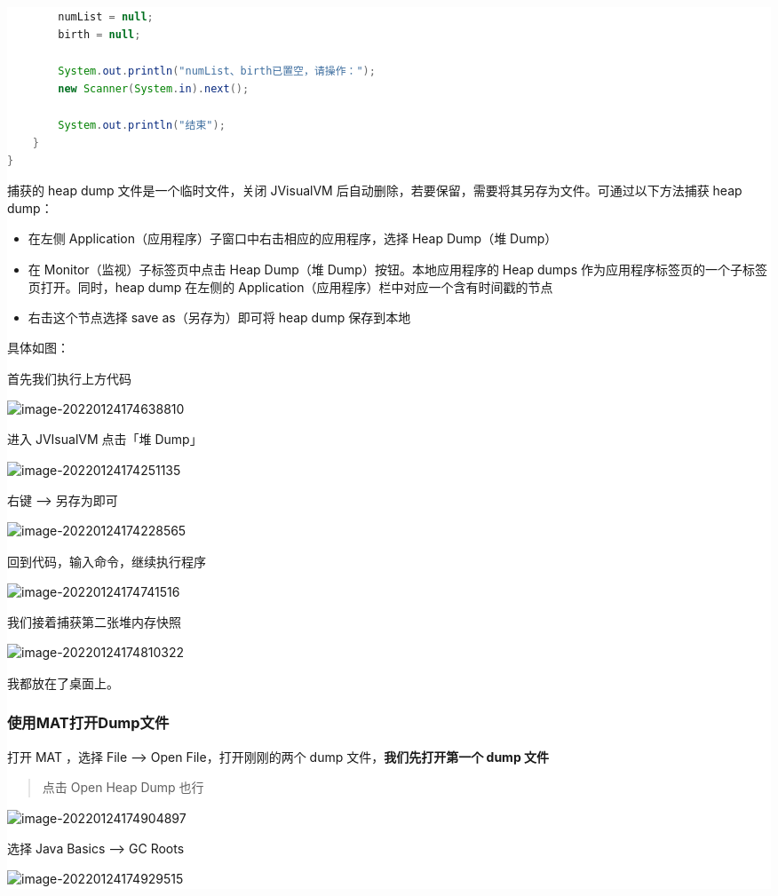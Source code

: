 ```java
        numList = null;
        birth = null;

        System.out.println("numList、birth已置空，请操作：");
        new Scanner(System.in).next();

        System.out.println("结束");
    }
}
```

捕获的 heap dump 文件是一个临时文件，关闭 JVisualVM 后自动删除，若要保留，需要将其另存为文件。可通过以下方法捕获 heap dump：

- 在左侧 Application（应用程序）子窗口中右击相应的应用程序，选择 Heap Dump（堆 Dump）

- 在 Monitor（监视）子标签页中点击 Heap Dump（堆 Dump）按钮。本地应用程序的 Heap dumps 作为应用程序标签页的一个子标签页打开。同时，heap dump 在左侧的 Application（应用程序）栏中对应一个含有时间戳的节点

- 右击这个节点选择 save as（另存为）即可将 heap dump 保存到本地

具体如图：

首先我们执行上方代码

![image-20220124174638810](https://cdn.jsdelivr.net/gh/Kele-Bingtang/static/img/Java/20220124174639.png)

进入 JVIsualVM 点击「堆 Dump」

![image-20220124174251135](https://cdn.jsdelivr.net/gh/Kele-Bingtang/static/img/Java/20220124174251.png)

右键 –> 另存为即可

![image-20220124174228565](https://cdn.jsdelivr.net/gh/Kele-Bingtang/static/img/Java/20220124174253.png)

回到代码，输入命令，继续执行程序

![image-20220124174741516](https://cdn.jsdelivr.net/gh/Kele-Bingtang/static/img/Java/20220124174742.png)

我们接着捕获第二张堆内存快照

![image-20220124174810322](https://cdn.jsdelivr.net/gh/Kele-Bingtang/static/img/Java/20220124174811.png)

我都放在了桌面上。

### 使用MAT打开Dump文件

打开 MAT ，选择 File –> Open File，打开刚刚的两个 dump 文件，**我们先打开第一个 dump 文件**

> 点击 Open Heap Dump 也行

![image-20220124174904897](https://cdn.jsdelivr.net/gh/Kele-Bingtang/static/img/Java/20220124174907.png)

选择 Java Basics –> GC Roots

![image-20220124174929515](https://cdn.jsdelivr.net/gh/Kele-Bingtang/static/img/Java/20220124174930.png)
